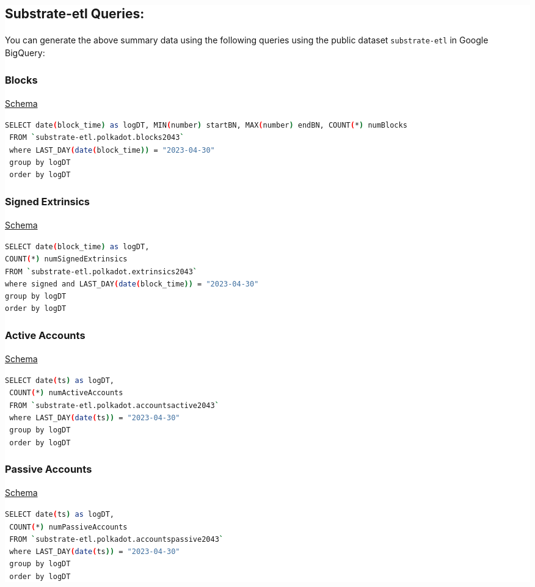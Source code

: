 ## Substrate-etl Queries:
You can generate the above summary data using the following queries using the public dataset `substrate-etl` in Google BigQuery:


### Blocks 

[Schema](https://github.com/colorfulnotion/substrate-etl/blob/main/schema/blocks.json)

```bash
SELECT date(block_time) as logDT, MIN(number) startBN, MAX(number) endBN, COUNT(*) numBlocks 
 FROM `substrate-etl.polkadot.blocks2043`  
 where LAST_DAY(date(block_time)) = "2023-04-30" 
 group by logDT 
 order by logDT
```

### Signed Extrinsics 

[Schema](https://github.com/colorfulnotion/substrate-etl/blob/main/schema/extrinsics.json)

```bash
SELECT date(block_time) as logDT, 
COUNT(*) numSignedExtrinsics 
FROM `substrate-etl.polkadot.extrinsics2043`  
where signed and LAST_DAY(date(block_time)) = "2023-04-30" 
group by logDT 
order by logDT
```

### Active Accounts 

[Schema](https://github.com/colorfulnotion/substrate-etl/blob/main/schema/accountsactive.json)

```bash
SELECT date(ts) as logDT, 
 COUNT(*) numActiveAccounts 
 FROM `substrate-etl.polkadot.accountsactive2043` 
 where LAST_DAY(date(ts)) = "2023-04-30" 
 group by logDT 
 order by logDT
```

### Passive Accounts 

[Schema](https://github.com/colorfulnotion/substrate-etl/blob/main/schema/accountspassive.json)

```bash
SELECT date(ts) as logDT, 
 COUNT(*) numPassiveAccounts 
 FROM `substrate-etl.polkadot.accountspassive2043` 
 where LAST_DAY(date(ts)) = "2023-04-30" 
 group by logDT 
 order by logDT
```

